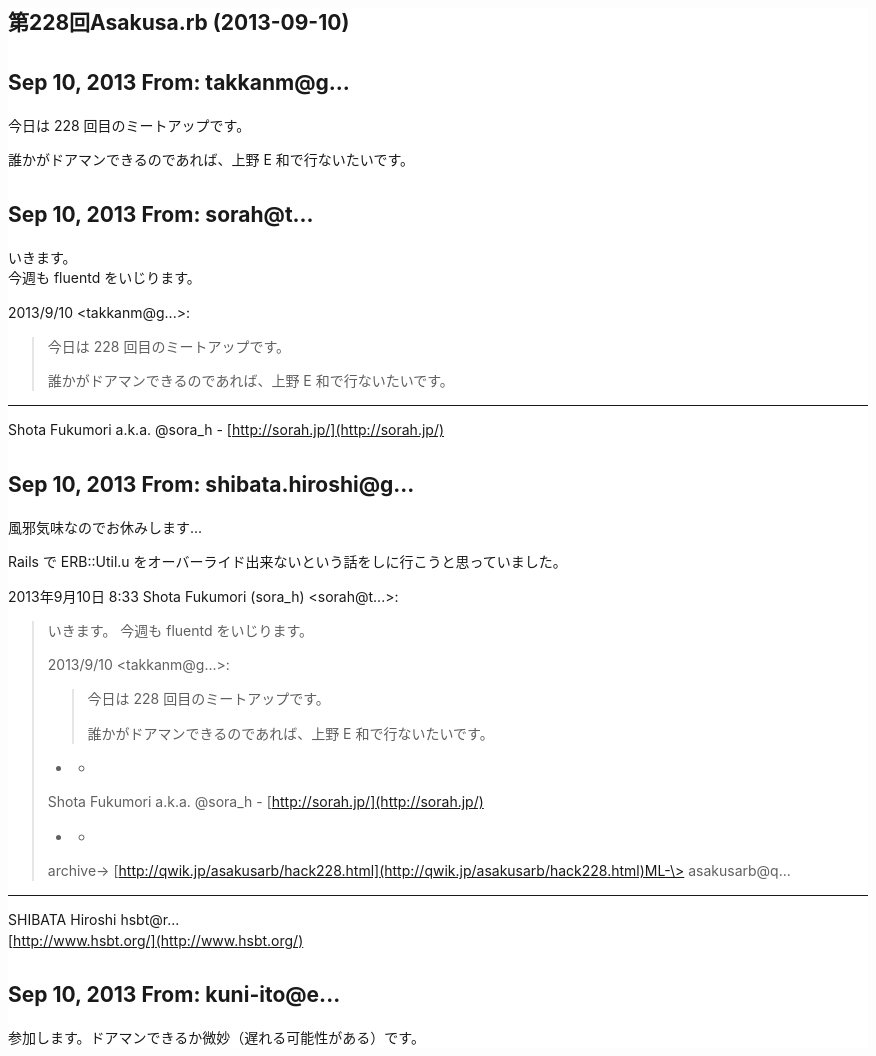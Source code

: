 ## 第228回Asakusa.rb (2013-09-10)

## Sep 10, 2013 From: takkanm@g...

今日は 228 回目のミートアップです。

誰かがドアマンできるのであれば、上野 E 和で行ないたいです。

## Sep 10, 2013 From: sorah@t...

いきます。  
今週も fluentd をいじります。

2013/9/10 \<takkanm@g...\>:

> 今日は 228 回目のミートアップです。
> 
> 誰かがドアマンできるのであれば、上野 E 和で行ないたいです。
* * *

Shota Fukumori a.k.a. @sora\_h - [http://sorah.jp/](http://sorah.jp/)

## Sep 10, 2013 From: shibata.hiroshi@g...

風邪気味なのでお休みします...

Rails で ERB::Util.u をオーバーライド出来ないという話をしに行こうと思っていました。

2013年9月10日 8:33 Shota Fukumori (sora\_h) \<sorah@t...\>:

> いきます。 今週も fluentd をいじります。
> 
> 2013/9/10 \<takkanm@g...\>:
> 
> > 今日は 228 回目のミートアップです。
> > 
> > 誰かがドアマンできるのであれば、上野 E 和で行ないたいです。
> - -
> 
> Shota Fukumori a.k.a. @sora\_h - [http://sorah.jp/](http://sorah.jp/)
> 
> - -
> 
> archive-\> [http://qwik.jp/asakusarb/hack228.html](http://qwik.jp/asakusarb/hack228.html)ML-\> asakusarb@q...
* * *

SHIBATA Hiroshi hsbt@r...  
[http://www.hsbt.org/](http://www.hsbt.org/)

## Sep 10, 2013 From: kuni-ito@e...

参加します。ドアマンできるか微妙（遅れる可能性がある）です。
